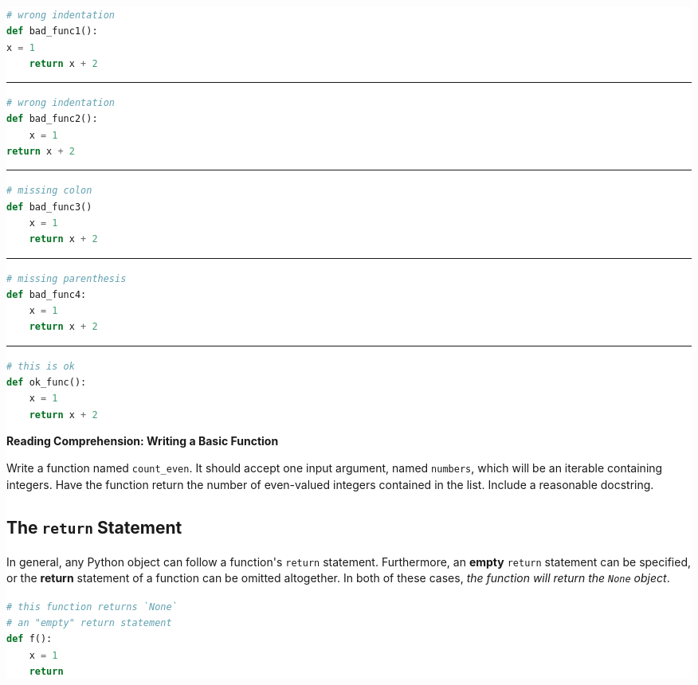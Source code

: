 

```python
# wrong indentation
def bad_func1():
x = 1
    return x + 2
```
***
```python
# wrong indentation
def bad_func2():
    x = 1
return x + 2
```
***
```python
# missing colon
def bad_func3()
    x = 1
    return x + 2
```
***
```python
# missing parenthesis
def bad_func4:
    x = 1
    return x + 2
```

***
```python
# this is ok
def ok_func():
    x = 1
    return x + 2
```


<div class="alert alert-info">

**Reading Comprehension: Writing a Basic Function**

Write a function named `count_even`. It should accept one input argument, named `numbers`, which will be an iterable containing integers. Have the function return the number of even-valued integers contained in the list. Include a reasonable docstring.

</div>


## The `return` Statement
In general, any Python object can follow a function's `return` statement. Furthermore, an **empty** `return` statement can be specified, or the **return** statement of a function can be omitted altogether. In both of these cases, *the function will return the `None` object*.

```python
# this function returns `None`
# an "empty" return statement
def f():
    x = 1
    return
```
